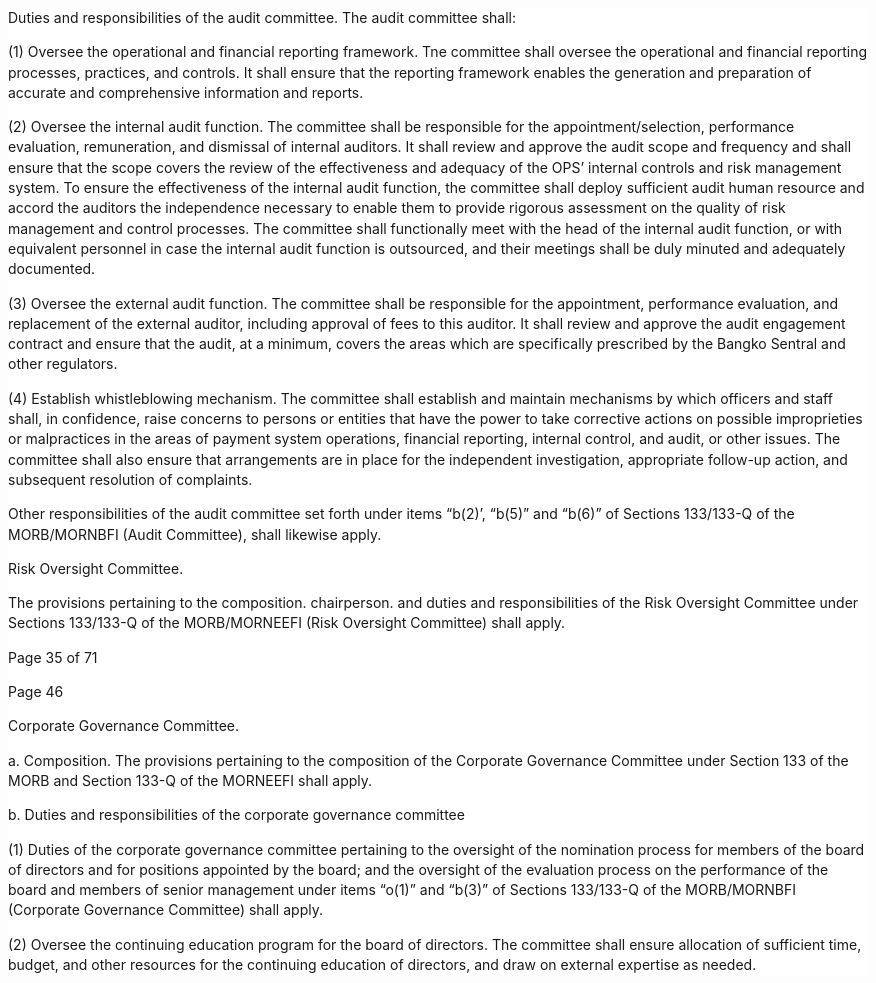 Duties and responsibilities of the audit committee. The audit committee shall:

(1) Oversee the operational and financial reporting framework. Tne committee shall oversee the operational and financial reporting processes, practices, and controls. It shall ensure that the reporting framework enables the generation and preparation of accurate and comprehensive information and reports.

(2) Oversee the internal audit function. The committee shall be responsible for the appointment/selection, performance evaluation, remuneration, and dismissal of internal auditors. It shall review and approve the audit scope and frequency and shall ensure that the scope covers the review of the effectiveness and adequacy of the OPS’ internal controls and risk management system. To ensure the effectiveness of the internal audit function, the committee shall deploy sufficient audit human resource and accord the auditors the independence necessary to enable them to provide rigorous assessment on the quality of risk management and control processes. The committee shall functionally meet with the head of the internal audit function, or with equivalent personnel in case the internal audit function is outsourced, and their meetings shall be duly minuted and adequately documented.

(3) Oversee the external audit function. The committee shall be responsible for the appointment, performance evaluation, and replacement of the external auditor, including approval of fees to this auditor. It shall review and approve the audit engagement contract and ensure that the audit, at a minimum, covers the areas which are specifically prescribed by the Bangko Sentral and other regulators.

(4) Establish whistleblowing mechanism. The committee shall establish and maintain mechanisms by which officers and staff shall, in confidence, raise concerns to persons or entities that have the power to take corrective actions on possible improprieties or malpractices in the areas of payment system operations, financial reporting, internal control, and audit, or other issues. The committee shall also ensure that arrangements are in place for the independent investigation, appropriate follow-up action, and subsequent resolution of complaints.

Other responsibilities of the audit committee set forth under items “b(2)’, “b(5)” and “b(6)” of Sections 133/133-Q of the MORB/MORNBFI (Audit Committee), shall likewise apply.

Risk Oversight Committee.

The provisions pertaining to the composition. chairperson. and duties and responsibilities of the Risk Oversight Committee under Sections 133/133-Q of the MORB/MORNEEFI (Risk Oversight Committee) shall apply.

Page 35 of 71

Page 46

Corporate Governance Committee.

a. Composition. The provisions pertaining to the composition of the Corporate Governance Committee under Section 133 of the MORB and Section 133-Q of the MORNEEFI shall apply.

b. Duties and responsibilities of the corporate governance committee

(1) Duties of the corporate governance committee pertaining to the oversight of the nomination process for members of the board of directors and for positions appointed by the board; and the oversight of the evaluation process on the performance of the board and members of senior management under items “o(1)” and “b(3)” of Sections 133/133-Q of the MORB/MORNBFI (Corporate Governance Committee) shall apply.

(2) Oversee the continuing education program for the board of directors. The committee shall ensure allocation of sufficient time, budget, and other resources for the continuing education of directors, and draw on external expertise as needed.
